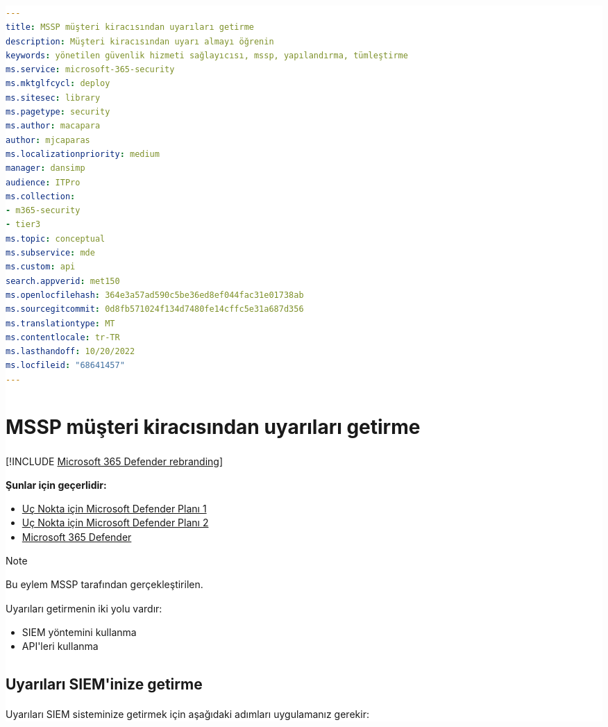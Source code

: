 ```yaml
---
title: MSSP müşteri kiracısından uyarıları getirme
description: Müşteri kiracısından uyarı almayı öğrenin
keywords: yönetilen güvenlik hizmeti sağlayıcısı, mssp, yapılandırma, tümleştirme
ms.service: microsoft-365-security
ms.mktglfcycl: deploy
ms.sitesec: library
ms.pagetype: security
ms.author: macapara
author: mjcaparas
ms.localizationpriority: medium
manager: dansimp
audience: ITPro
ms.collection:
- m365-security
- tier3
ms.topic: conceptual
ms.subservice: mde
ms.custom: api
search.appverid: met150
ms.openlocfilehash: 364e3a57ad590c5be36ed8ef044fac31e01738ab
ms.sourcegitcommit: 0d8fb571024f134d7480fe14cffc5e31a687d356
ms.translationtype: MT
ms.contentlocale: tr-TR
ms.lasthandoff: 10/20/2022
ms.locfileid: "68641457"
---
```

# <a name="fetch-alerts-from-mssp-customer-tenant"></a>MSSP müşteri kiracısından uyarıları getirme

[!INCLUDE [Microsoft 365 Defender rebranding](../../includes/microsoft-defender.md)]

**Şunlar için geçerlidir:**
- [Uç Nokta için Microsoft Defender Planı 1](https://go.microsoft.com/fwlink/?linkid=2154037)
- [Uç Nokta için Microsoft Defender Planı 2](https://go.microsoft.com/fwlink/?linkid=2154037)
- [Microsoft 365 Defender](https://go.microsoft.com/fwlink/?linkid=2118804)

> [!NOTE]
> Bu eylem MSSP tarafından gerçekleştirilen.

Uyarıları getirmenin iki yolu vardır:

- SIEM yöntemini kullanma
- API'leri kullanma

## <a name="fetch-alerts-into-your-siem"></a>Uyarıları SIEM'inize getirme

Uyarıları SIEM sisteminize getirmek için aşağıdaki adımları uygulamanız gerekir:
